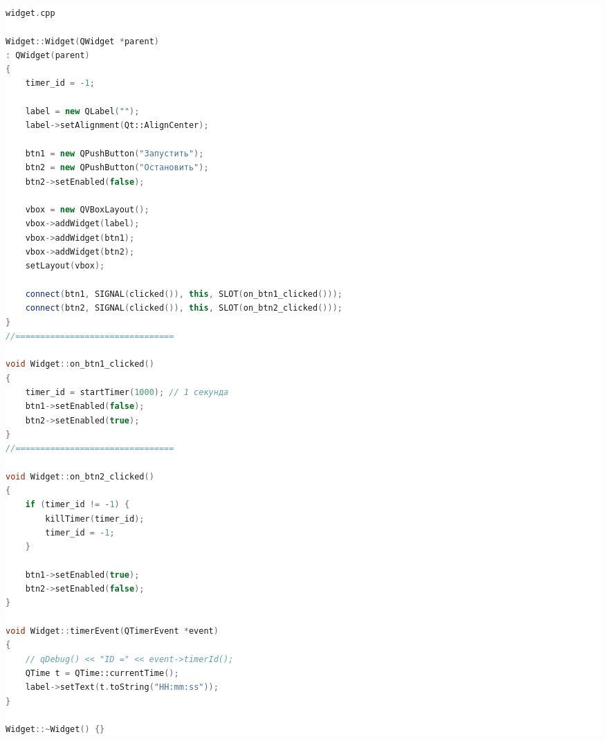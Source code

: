 ```c++
widget.cpp

Widget::Widget(QWidget *parent)
: QWidget(parent)
{
	timer_id = -1;

	label = new QLabel("");
	label->setAlignment(Qt::AlignCenter);
	
	btn1 = new QPushButton("Запустить");
	btn2 = new QPushButton("Остановить");
	btn2->setEnabled(false);
	
	vbox = new QVBoxLayout();
	vbox->addWidget(label);
	vbox->addWidget(btn1);
	vbox->addWidget(btn2);
	setLayout(vbox);
	
	connect(btn1, SIGNAL(clicked()), this, SLOT(on_btn1_clicked()));
	connect(btn2, SIGNAL(clicked()), this, SLOT(on_btn2_clicked()));
}
//================================

void Widget::on_btn1_clicked()
{
	timer_id = startTimer(1000); // 1 секунда
	btn1->setEnabled(false);
	btn2->setEnabled(true);
}
//================================

void Widget::on_btn2_clicked()
{
	if (timer_id != -1) {
		killTimer(timer_id);
		timer_id = -1;
	}
	
	btn1->setEnabled(true);
	btn2->setEnabled(false);
}

void Widget::timerEvent(QTimerEvent *event)
{
	// qDebug() << "ID =" << event->timerId();
	QTime t = QTime::currentTime();
	label->setText(t.toString("HH:mm:ss"));
}

Widget::~Widget() {}
```
